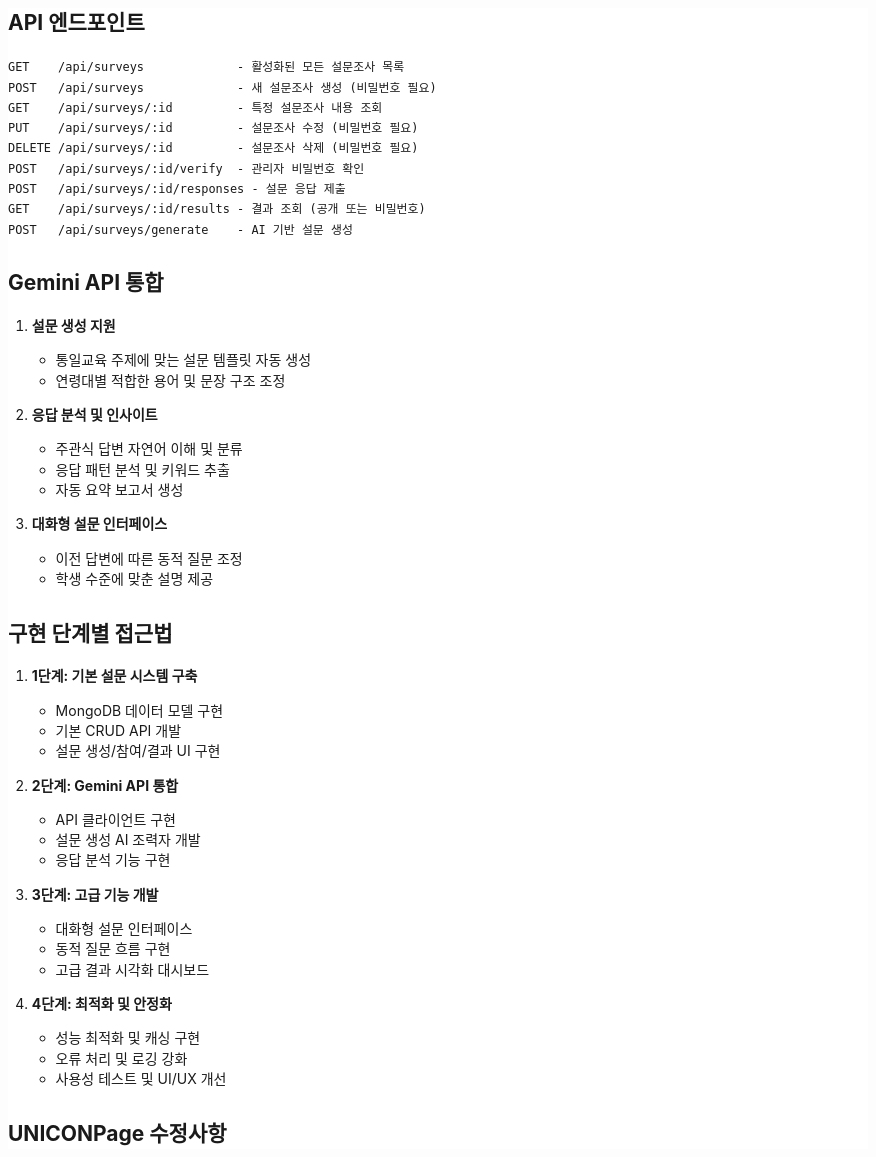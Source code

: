## API 엔드포인트

```
GET    /api/surveys             - 활성화된 모든 설문조사 목록
POST   /api/surveys             - 새 설문조사 생성 (비밀번호 필요)
GET    /api/surveys/:id         - 특정 설문조사 내용 조회
PUT    /api/surveys/:id         - 설문조사 수정 (비밀번호 필요)
DELETE /api/surveys/:id         - 설문조사 삭제 (비밀번호 필요)
POST   /api/surveys/:id/verify  - 관리자 비밀번호 확인
POST   /api/surveys/:id/responses - 설문 응답 제출
GET    /api/surveys/:id/results - 결과 조회 (공개 또는 비밀번호)
POST   /api/surveys/generate    - AI 기반 설문 생성
```

## Gemini API 통합

1. **설문 생성 지원**
   - 통일교육 주제에 맞는 설문 템플릿 자동 생성
   - 연령대별 적합한 용어 및 문장 구조 조정

2. **응답 분석 및 인사이트**
   - 주관식 답변 자연어 이해 및 분류
   - 응답 패턴 분석 및 키워드 추출
   - 자동 요약 보고서 생성

3. **대화형 설문 인터페이스**
   - 이전 답변에 따른 동적 질문 조정
   - 학생 수준에 맞춘 설명 제공

## 구현 단계별 접근법

1. **1단계: 기본 설문 시스템 구축**
   - MongoDB 데이터 모델 구현
   - 기본 CRUD API 개발
   - 설문 생성/참여/결과 UI 구현

2. **2단계: Gemini API 통합**
   - API 클라이언트 구현
   - 설문 생성 AI 조력자 개발
   - 응답 분석 기능 구현

3. **3단계: 고급 기능 개발**
   - 대화형 설문 인터페이스
   - 동적 질문 흐름 구현
   - 고급 결과 시각화 대시보드

4. **4단계: 최적화 및 안정화**
   - 성능 최적화 및 캐싱 구현
   - 오류 처리 및 로깅 강화
   - 사용성 테스트 및 UI/UX 개선

## UNICONPage 수정사항
